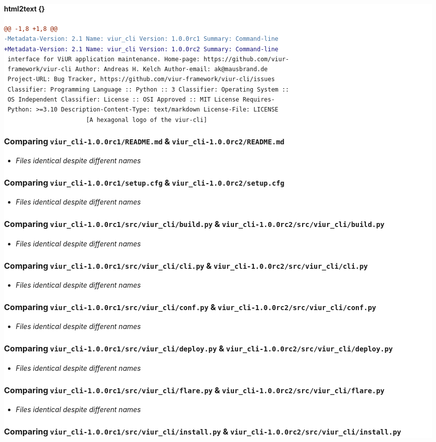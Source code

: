 #### html2text {}

```diff
@@ -1,8 +1,8 @@
-Metadata-Version: 2.1 Name: viur_cli Version: 1.0.0rc1 Summary: Command-line
+Metadata-Version: 2.1 Name: viur_cli Version: 1.0.0rc2 Summary: Command-line
 interface for ViUR application maintenance. Home-page: https://github.com/viur-
 framework/viur-cli Author: Andreas H. Kelch Author-email: ak@mausbrand.de
 Project-URL: Bug Tracker, https://github.com/viur-framework/viur-cli/issues
 Classifier: Programming Language :: Python :: 3 Classifier: Operating System ::
 OS Independent Classifier: License :: OSI Approved :: MIT License Requires-
 Python: >=3.10 Description-Content-Type: text/markdown License-File: LICENSE
                       [A hexagonal logo of the viur-cli]
```

### Comparing `viur_cli-1.0.0rc1/README.md` & `viur_cli-1.0.0rc2/README.md`

 * *Files identical despite different names*

### Comparing `viur_cli-1.0.0rc1/setup.cfg` & `viur_cli-1.0.0rc2/setup.cfg`

 * *Files identical despite different names*

### Comparing `viur_cli-1.0.0rc1/src/viur_cli/build.py` & `viur_cli-1.0.0rc2/src/viur_cli/build.py`

 * *Files identical despite different names*

### Comparing `viur_cli-1.0.0rc1/src/viur_cli/cli.py` & `viur_cli-1.0.0rc2/src/viur_cli/cli.py`

 * *Files identical despite different names*

### Comparing `viur_cli-1.0.0rc1/src/viur_cli/conf.py` & `viur_cli-1.0.0rc2/src/viur_cli/conf.py`

 * *Files identical despite different names*

### Comparing `viur_cli-1.0.0rc1/src/viur_cli/deploy.py` & `viur_cli-1.0.0rc2/src/viur_cli/deploy.py`

 * *Files identical despite different names*

### Comparing `viur_cli-1.0.0rc1/src/viur_cli/flare.py` & `viur_cli-1.0.0rc2/src/viur_cli/flare.py`

 * *Files identical despite different names*

### Comparing `viur_cli-1.0.0rc1/src/viur_cli/install.py` & `viur_cli-1.0.0rc2/src/viur_cli/install.py`
